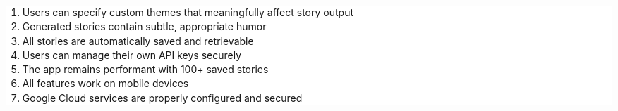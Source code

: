 1. Users can specify custom themes that meaningfully affect story output
2. Generated stories contain subtle, appropriate humor
3. All stories are automatically saved and retrievable
4. Users can manage their own API keys securely
5. The app remains performant with 100+ saved stories
6. All features work on mobile devices
7. Google Cloud services are properly configured and secured
